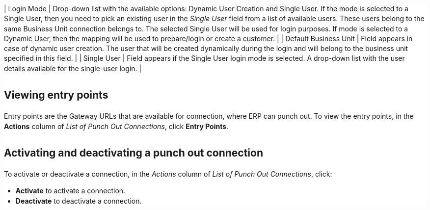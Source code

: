 | Login Mode | Drop-down list with the available options: Dynamic User Creation and Single User. If the mode is selected to a Single User, then you need to pick an existing user in the *Single User* field from a list of available users. These users belong to the same Business Unit connection belongs to. The selected Single User will be used for login purposes. If mode is selected to a Dynamic User, then the mapping will be used to prepare/login or create a customer. |
| Default Business Unit | Field appears in case of dynamic user creation. The user that will be created dynamically during the login and will belong to the business unit specified in this field. |
| Single User | Field appears if the Single User login mode is selected. A drop-down list with the user details available for the single-user login. |

## Viewing entry points

Entry points are the Gateway URLs that are available for connection, where ERP can punch out.
To view the entry points, in the **Actions** column of *List of Punch Out Connections*, click **Entry Points**.

## Activating and deactivating a punch out connection

To activate or deactivate a connection, in the *Actions* column of *List of Punch Out Connections*, click:

* **Activate** to activate a connection.
* **Deactivate** to deactivate a connection.
